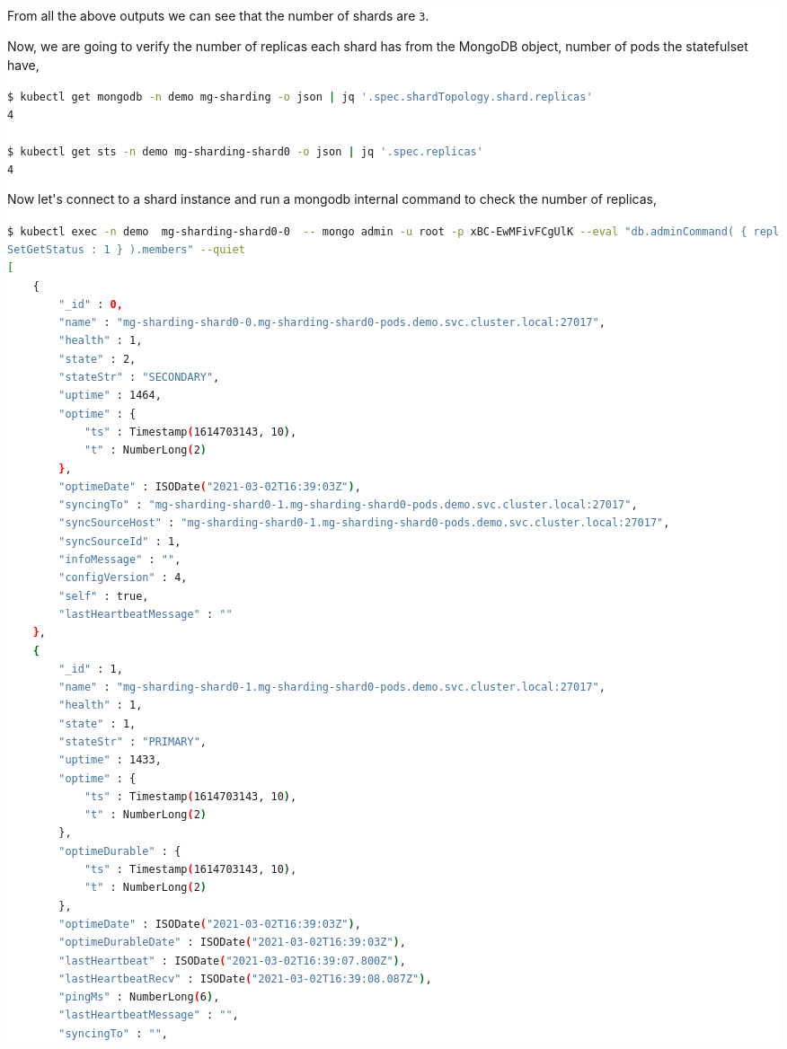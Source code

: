 ```bash
```

From all the above outputs we can see that the number of shards are `3`.

Now, we are going to verify the number of replicas each shard has from the MongoDB object, number of pods the statefulset have,

```bash
$ kubectl get mongodb -n demo mg-sharding -o json | jq '.spec.shardTopology.shard.replicas'              
4

$ kubectl get sts -n demo mg-sharding-shard0 -o json | jq '.spec.replicas'          
4
```

Now let's connect to a shard instance and run a mongodb internal command to check the number of replicas,
```bash
$ kubectl exec -n demo  mg-sharding-shard0-0  -- mongo admin -u root -p xBC-EwMFivFCgUlK --eval "db.adminCommand( { replSetGetStatus : 1 } ).members" --quiet
[
	{
		"_id" : 0,
		"name" : "mg-sharding-shard0-0.mg-sharding-shard0-pods.demo.svc.cluster.local:27017",
		"health" : 1,
		"state" : 2,
		"stateStr" : "SECONDARY",
		"uptime" : 1464,
		"optime" : {
			"ts" : Timestamp(1614703143, 10),
			"t" : NumberLong(2)
		},
		"optimeDate" : ISODate("2021-03-02T16:39:03Z"),
		"syncingTo" : "mg-sharding-shard0-1.mg-sharding-shard0-pods.demo.svc.cluster.local:27017",
		"syncSourceHost" : "mg-sharding-shard0-1.mg-sharding-shard0-pods.demo.svc.cluster.local:27017",
		"syncSourceId" : 1,
		"infoMessage" : "",
		"configVersion" : 4,
		"self" : true,
		"lastHeartbeatMessage" : ""
	},
	{
		"_id" : 1,
		"name" : "mg-sharding-shard0-1.mg-sharding-shard0-pods.demo.svc.cluster.local:27017",
		"health" : 1,
		"state" : 1,
		"stateStr" : "PRIMARY",
		"uptime" : 1433,
		"optime" : {
			"ts" : Timestamp(1614703143, 10),
			"t" : NumberLong(2)
		},
		"optimeDurable" : {
			"ts" : Timestamp(1614703143, 10),
			"t" : NumberLong(2)
		},
		"optimeDate" : ISODate("2021-03-02T16:39:03Z"),
		"optimeDurableDate" : ISODate("2021-03-02T16:39:03Z"),
		"lastHeartbeat" : ISODate("2021-03-02T16:39:07.800Z"),
		"lastHeartbeatRecv" : ISODate("2021-03-02T16:39:08.087Z"),
		"pingMs" : NumberLong(6),
		"lastHeartbeatMessage" : "",
		"syncingTo" : "",
```